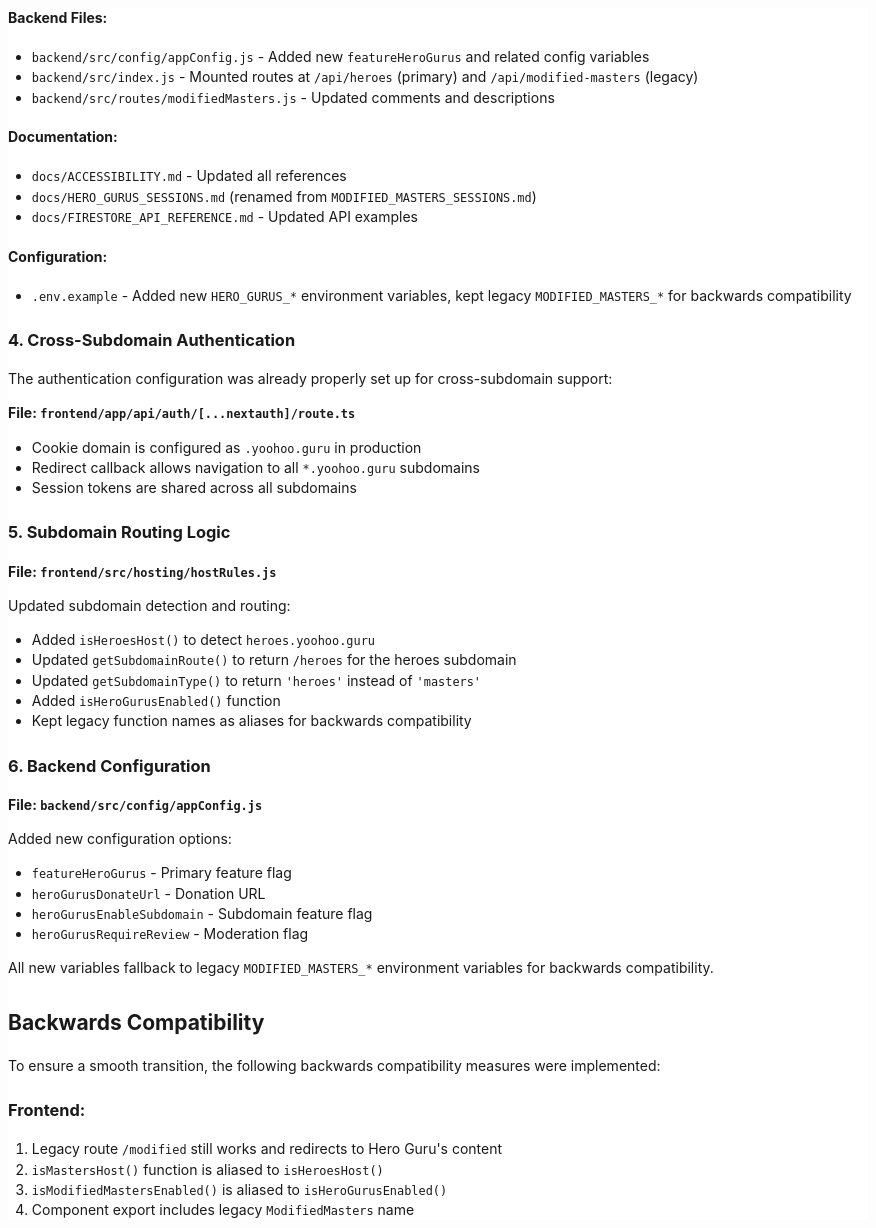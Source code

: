 #### Backend Files:
- `backend/src/config/appConfig.js` - Added new `featureHeroGurus` and related config variables
- `backend/src/index.js` - Mounted routes at `/api/heroes` (primary) and `/api/modified-masters` (legacy)
- `backend/src/routes/modifiedMasters.js` - Updated comments and descriptions

#### Documentation:
- `docs/ACCESSIBILITY.md` - Updated all references
- `docs/HERO_GURUS_SESSIONS.md` (renamed from `MODIFIED_MASTERS_SESSIONS.md`)
- `docs/FIRESTORE_API_REFERENCE.md` - Updated API examples

#### Configuration:
- `.env.example` - Added new `HERO_GURUS_*` environment variables, kept legacy `MODIFIED_MASTERS_*` for backwards compatibility

### 4. Cross-Subdomain Authentication

The authentication configuration was already properly set up for cross-subdomain support:

**File: `frontend/app/api/auth/[...nextauth]/route.ts`**

- Cookie domain is configured as `.yoohoo.guru` in production
- Redirect callback allows navigation to all `*.yoohoo.guru` subdomains
- Session tokens are shared across all subdomains

### 5. Subdomain Routing Logic

**File: `frontend/src/hosting/hostRules.js`**

Updated subdomain detection and routing:
- Added `isHeroesHost()` to detect `heroes.yoohoo.guru`
- Updated `getSubdomainRoute()` to return `/heroes` for the heroes subdomain
- Updated `getSubdomainType()` to return `'heroes'` instead of `'masters'`
- Added `isHeroGurusEnabled()` function
- Kept legacy function names as aliases for backwards compatibility

### 6. Backend Configuration

**File: `backend/src/config/appConfig.js`**

Added new configuration options:
- `featureHeroGurus` - Primary feature flag
- `heroGurusDonateUrl` - Donation URL
- `heroGurusEnableSubdomain` - Subdomain feature flag
- `heroGurusRequireReview` - Moderation flag

All new variables fallback to legacy `MODIFIED_MASTERS_*` environment variables for backwards compatibility.

## Backwards Compatibility

To ensure a smooth transition, the following backwards compatibility measures were implemented:

### Frontend:
1. Legacy route `/modified` still works and redirects to Hero Guru's content
2. `isMastersHost()` function is aliased to `isHeroesHost()`
3. `isModifiedMastersEnabled()` is aliased to `isHeroGurusEnabled()`
4. Component export includes legacy `ModifiedMasters` name
